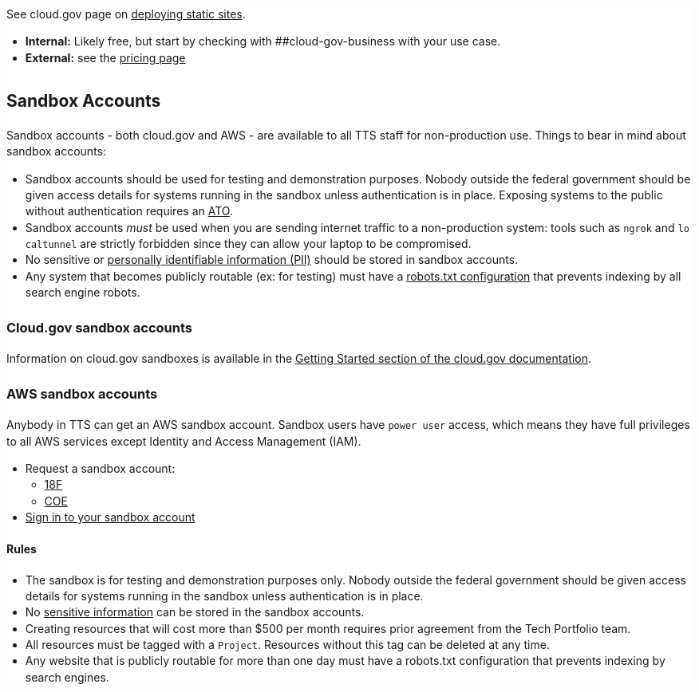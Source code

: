 See cloud.gov page on [deploying static sites](https://docs.cloud.gov/apps/static/).

- **Internal:** Likely free, but start by checking with ##cloud-gov-business with your use case.
- **External:** see the [pricing page](https://cloud.gov/pricing/)

## Sandbox Accounts

Sandbox accounts - both cloud.gov and AWS - are available to all TTS staff for non-production use. Things to bear in mind about sandbox accounts:

- Sandbox accounts should be used for testing and demonstration
  purposes. Nobody outside the federal government should be given
  access details for systems running in the sandbox unless
  authentication is in place. Exposing systems to the public without
  authentication requires an [ATO]({{site.baseurl}}/launching-software/lifecycle/#atos).
- Sandbox accounts _must_ be used when you are sending internet traffic to a non-production system: tools such as `ngrok` and `localtunnel` are strictly forbidden since they can allow your laptop to be compromised.
- No sensitive or [personally identifiable information (PII)]({{site.baseurl}}/launching-software/privacy) should be stored in sandbox accounts.
- Any system that becomes publicly routable (ex: for testing) must have a [robots.txt configuration](http://www.robotstxt.org/faq/prevent.html) that prevents indexing by all search engine robots.

### Cloud.gov sandbox accounts

Information on cloud.gov sandboxes is available in the
[Getting Started section of the cloud.gov documentation](https://docs.cloud.gov/getting-started/accounts/).

### AWS sandbox accounts

Anybody in TTS can get an AWS sandbox account. Sandbox users have
`power user` access, which means they have full privileges to all AWS services
except Identity and Access Management (IAM).

- Request a sandbox account:
  - [18F](https://github.com/18F/aws-admin/issues/new?template=new_sandbox_user.md&title=sandbox+account+for+[your+email])
  - [COE](https://docs.google.com/forms/d/e/1FAIpQLSdn8Pjof5xWZSkopkEU6pumQlXGYfU4fMN9efmoDzffm2MW4A/viewform)
- [Sign in to your sandbox account](https://tts-sandbox.signin.aws.amazon.com/console)

#### Rules

- The sandbox is for testing and demonstration purposes only. Nobody outside the federal government should be given access details for systems running in the sandbox unless authentication is in place.
- No [sensitive information](https://github.com/18F/open-source-policy/blob/master/practice.md##protecting-sensitive-information) can be stored in the sandbox accounts.
- Creating resources that will cost more than $500 per month requires prior agreement from the Tech Portfolio team.
- All resources must be tagged with a `Project`. Resources without this tag can be deleted at any time.
- Any website that is publicly routable for more than one day must have a robots.txt configuration that prevents indexing by search engines.
